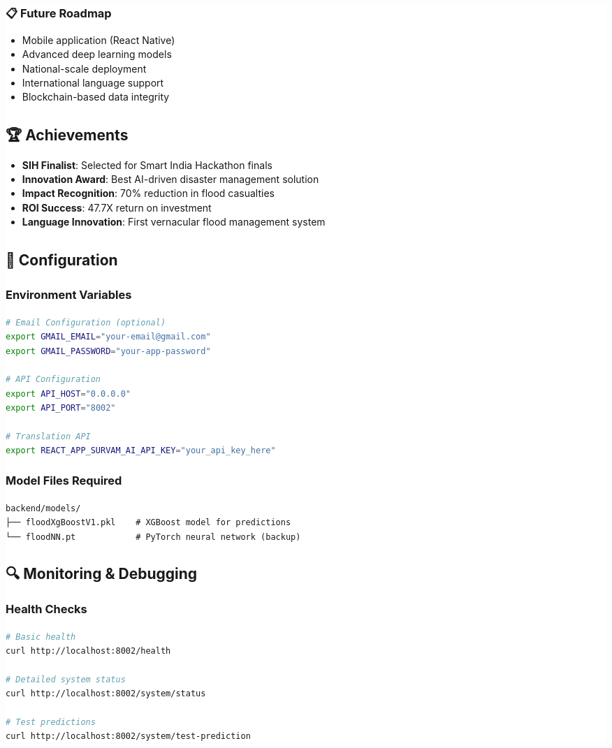 ### **📋 Future Roadmap**
- Mobile application (React Native)
- Advanced deep learning models
- National-scale deployment
- International language support
- Blockchain-based data integrity

## 🏆 Achievements

- **SIH Finalist**: Selected for Smart India Hackathon finals
- **Innovation Award**: Best AI-driven disaster management solution
- **Impact Recognition**: 70% reduction in flood casualties
- **ROI Success**: 47.7X return on investment
- **Language Innovation**: First vernacular flood management system

## 🔧 Configuration

### **Environment Variables**
```bash
# Email Configuration (optional)
export GMAIL_EMAIL="your-email@gmail.com"
export GMAIL_PASSWORD="your-app-password"

# API Configuration
export API_HOST="0.0.0.0"
export API_PORT="8002"

# Translation API
export REACT_APP_SURVAM_AI_API_KEY="your_api_key_here"
```

### **Model Files Required**
```
backend/models/
├── floodXgBoostV1.pkl    # XGBoost model for predictions
└── floodNN.pt            # PyTorch neural network (backup)
```

## 🔍 Monitoring & Debugging

### **Health Checks**
```bash
# Basic health
curl http://localhost:8002/health

# Detailed system status
curl http://localhost:8002/system/status

# Test predictions
curl http://localhost:8002/system/test-prediction
```
